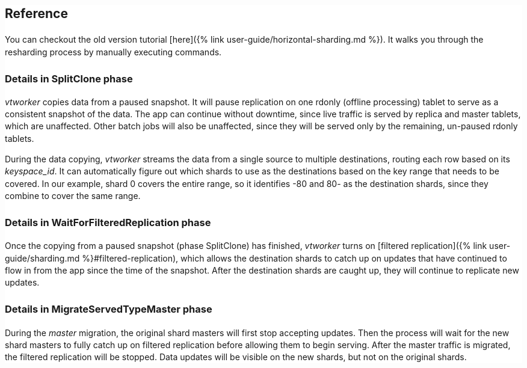 ## Reference

You can checkout the old version tutorial [here]({% link user-guide/horizontal-sharding.md %}).
It walks you through the resharding process by manually executing commands.

### Details in SplitClone phase

*vtworker* copies data from a paused snapshot. It will pause replication on
one rdonly (offline processing) tablet to serve as a consistent snapshot of
the data. The app can continue without downtime, since live traffic is served
by replica and master tablets, which are unaffected. Other batch jobs will
also be unaffected, since they will be served only by the remaining, un-paused
rdonly tablets.

During the data copying, *vtworker* streams the data from a single source to
multiple destinations, routing each row based on its *keyspace_id*. It can
automatically figure out which shards to use as the destinations based on the
key range that needs to be covered. In our example, shard 0 covers the entire
range, so it identifies -80 and 80- as the destination shards, since they
combine to cover the same range.

### Details in WaitForFilteredReplication phase

Once the copying from a paused snapshot (phase SplitClone) has finished,
*vtworker* turns on [filtered replication]({% link user-guide/sharding.md %}#filtered-replication),
which allows the destination shards to catch up on updates that have continued
to flow in from the app since the time of the snapshot. After the destination
shards are caught up, they will continue to replicate new updates. 

### Details in MigrateServedTypeMaster phase

During the *master* migration, the original shard masters will first stop
accepting updates. Then the process will wait for the new shard masters to
fully catch up on filtered replication before allowing them to begin serving.
After the master traffic is migrated, the filtered replication will be stopped.
Data updates will be visible on the new shards, but not on the original shards.
